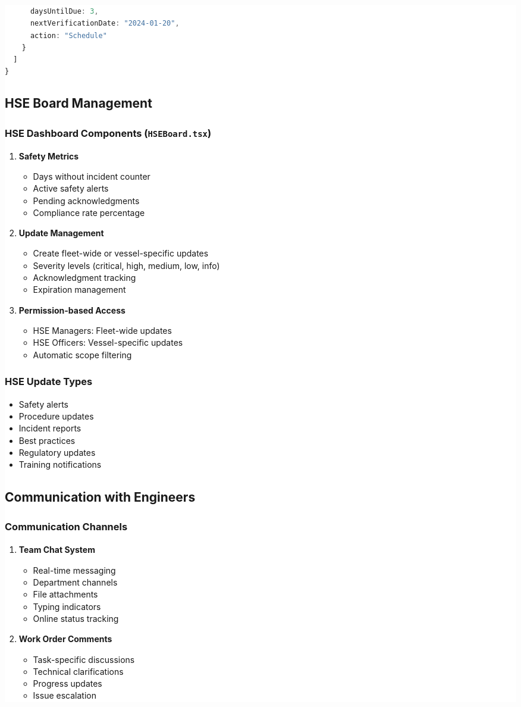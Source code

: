 ```javascript
      daysUntilDue: 3,
      nextVerificationDate: "2024-01-20",
      action: "Schedule"
    }
  ]
}
```

## HSE Board Management

### HSE Dashboard Components (`HSEBoard.tsx`)
1. **Safety Metrics**
   - Days without incident counter
   - Active safety alerts
   - Pending acknowledgments
   - Compliance rate percentage

2. **Update Management**
   - Create fleet-wide or vessel-specific updates
   - Severity levels (critical, high, medium, low, info)
   - Acknowledgment tracking
   - Expiration management

3. **Permission-based Access**
   - HSE Managers: Fleet-wide updates
   - HSE Officers: Vessel-specific updates
   - Automatic scope filtering

### HSE Update Types
- Safety alerts
- Procedure updates
- Incident reports
- Best practices
- Regulatory updates
- Training notifications

## Communication with Engineers

### Communication Channels
1. **Team Chat System**
   - Real-time messaging
   - Department channels
   - File attachments
   - Typing indicators
   - Online status tracking

2. **Work Order Comments**
   - Task-specific discussions
   - Technical clarifications
   - Progress updates
   - Issue escalation
